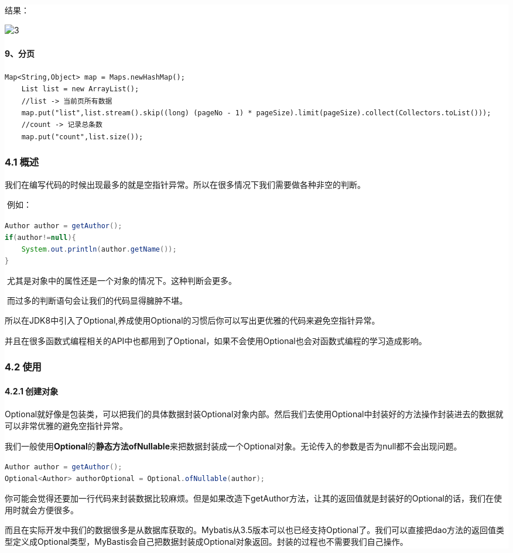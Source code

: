 
结果：

![3](3.png)

#### 9、分页

   

```
Map<String,Object> map = Maps.newHashMap();
    List list = new ArrayList();
    //list -> 当前页所有数据
    map.put("list",list.stream().skip((long) (pageNo - 1) * pageSize).limit(pageSize).collect(Collectors.toList()));
    //count -> 记录总条数
    map.put("count",list.size());
```



### 4.1 概述

​	我们在编写代码的时候出现最多的就是空指针异常。所以在很多情况下我们需要做各种非空的判断。

​	例如：

```java
Author author = getAuthor();
if(author!=null){
    System.out.println(author.getName());
}
```

​	尤其是对象中的属性还是一个对象的情况下。这种判断会更多。	

​	而过多的判断语句会让我们的代码显得臃肿不堪。

​	所以在JDK8中引入了Optional,养成使用Optional的习惯后你可以写出更优雅的代码来避免空指针异常。

​	并且在很多函数式编程相关的API中也都用到了Optional，如果不会使用Optional也会对函数式编程的学习造成影响。



### 4.2 使用

#### 4.2.1 创建对象

​	Optional就好像是包装类，可以把我们的具体数据封装Optional对象内部。然后我们去使用Optional中封装好的方法操作封装进去的数据就可以非常优雅的避免空指针异常。



​	我们一般使用**Optional**的**静态方法ofNullable**来把数据封装成一个Optional对象。无论传入的参数是否为null都不会出现问题。

```java
Author author = getAuthor();
Optional<Author> authorOptional = Optional.ofNullable(author);
```

​	你可能会觉得还要加一行代码来封装数据比较麻烦。但是如果改造下getAuthor方法，让其的返回值就是封装好的Optional的话，我们在使用时就会方便很多。

​	而且在实际开发中我们的数据很多是从数据库获取的。Mybatis从3.5版本可以也已经支持Optional了。我们可以直接把dao方法的返回值类型定义成Optional类型，MyBastis会自己把数据封装成Optional对象返回。封装的过程也不需要我们自己操作。

